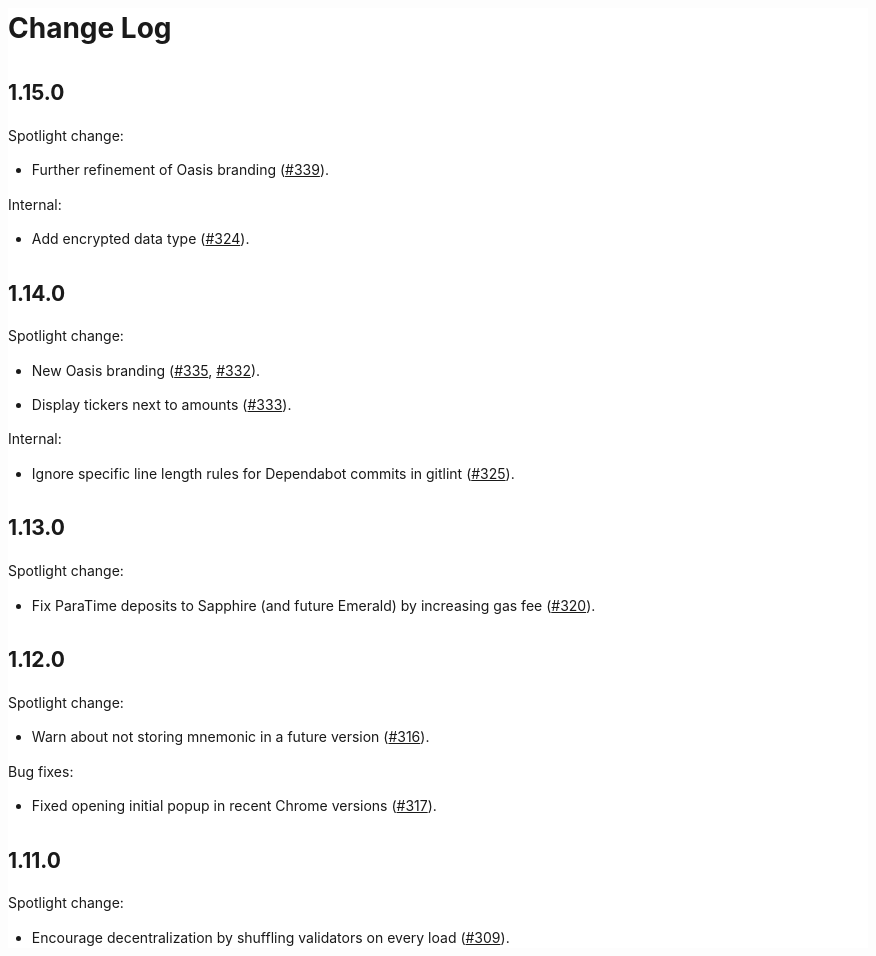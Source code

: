 # Change Log

## 1.15.0

Spotlight change:

- Further refinement of Oasis branding
  ([#339](https://github.com/oasisprotocol/oasis-wallet-ext/pull/339)).

Internal:

- Add encrypted data type
  ([#324](https://github.com/oasisprotocol/oasis-wallet-ext/pull/324)).

## 1.14.0

Spotlight change:

- New Oasis branding
  ([#335](https://github.com/oasisprotocol/oasis-wallet-ext/pull/335),
  [#332](https://github.com/oasisprotocol/oasis-wallet-ext/pull/332)).

- Display tickers next to amounts
  ([#333](https://github.com/oasisprotocol/oasis-wallet-ext/pull/333)).

Internal:

- Ignore specific line length rules for Dependabot commits in gitlint
  ([#325](https://github.com/oasisprotocol/oasis-wallet-ext/pull/325)).

## 1.13.0

Spotlight change:

- Fix ParaTime deposits to Sapphire (and future Emerald) by increasing gas fee
  ([#320](https://github.com/oasisprotocol/oasis-wallet-ext/pull/320)).

## 1.12.0

Spotlight change:

- Warn about not storing mnemonic in a future version
  ([#316](https://github.com/oasisprotocol/oasis-wallet-ext/pull/316)).

Bug fixes:

- Fixed opening initial popup in recent Chrome versions
  ([#317](https://github.com/oasisprotocol/oasis-wallet-ext/pull/317)).

## 1.11.0

Spotlight change:

- Encourage decentralization by shuffling validators on every load
  ([#309](https://github.com/oasisprotocol/oasis-wallet-ext/pull/309)).
